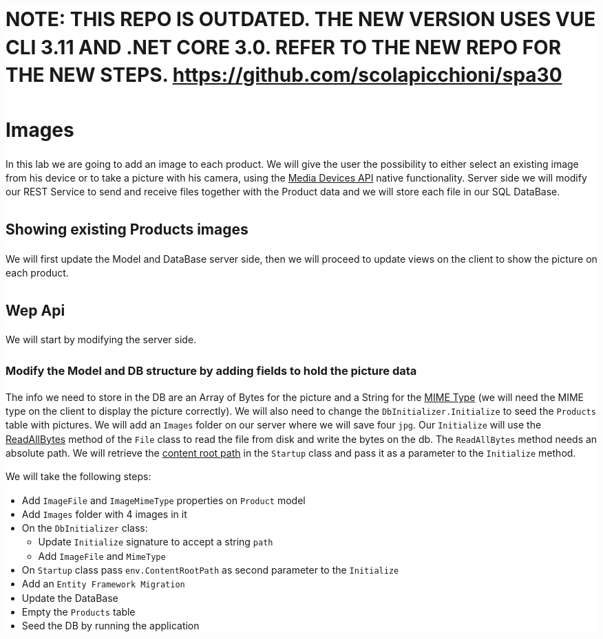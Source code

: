 # NOTE: THIS REPO IS OUTDATED. THE NEW VERSION USES VUE CLI 3.11 AND .NET CORE 3.0. REFER TO THE NEW REPO FOR THE NEW STEPS. https://github.com/scolapicchioni/spa30

# Images

In this lab we are going to add an image to each product.
We will give the user the possibility to either select an existing image from his device or to take a picture with his camera, using the [Media Devices API](https://developer.mozilla.org/en-US/docs/Web/API/MediaDevices) native functionality.
Server side we will modify our REST Service to send and receive files together with the Product data and we will store each file in our SQL DataBase.

## Showing existing Products images

We will first update the Model and DataBase server side, then we will proceed to update views on the client to show the picture on each product.

## Wep Api

We will start by modifying the server side.

### Modify the Model and DB structure by adding fields to hold the picture data

The info we need to store in the DB are an Array of Bytes for the picture and a String for the [MIME Type](https://developer.mozilla.org/en-US/docs/Web/HTTP/Basics_of_HTTP/MIME_types) (we will need the MIME type on the client to display the picture correctly).
We will also need to change the `DbInitializer.Initialize` to seed the `Products` table with pictures. 
We will add an `Images` folder on our server where we will save four `jpg`. Our `Initialize` will use the [ReadAllBytes](https://docs.microsoft.com/en-gb/dotnet/api/system.io.file.readallbytes?view=netcore-2.0) method of the `File` class to read the file from disk and write the bytes on the db. The `ReadAllBytes` method needs an absolute path. We will retrieve the [content root path](https://docs.microsoft.com/en-us/dotnet/api/microsoft.aspnetcore.hosting.ihostingenvironment.contentrootpath?view=aspnetcore-2.0) in the `Startup` class and pass it as a parameter to the `Initialize` method.

We will take the following steps:
- Add `ImageFile` and `ImageMimeType` properties on `Product` model
- Add `Images` folder with 4 images in it
- On the `DbInitializer` class:
  - Update `Initialize` signature to accept a string `path`
  - Add `ImageFile` and `MimeType`
- On `Startup` class pass `env.ContentRootPath` as second parameter to the `Initialize`
- Add an `Entity Framework Migration`
- Update the DataBase
- Empty the `Products` table
- Seed the DB by running the application
